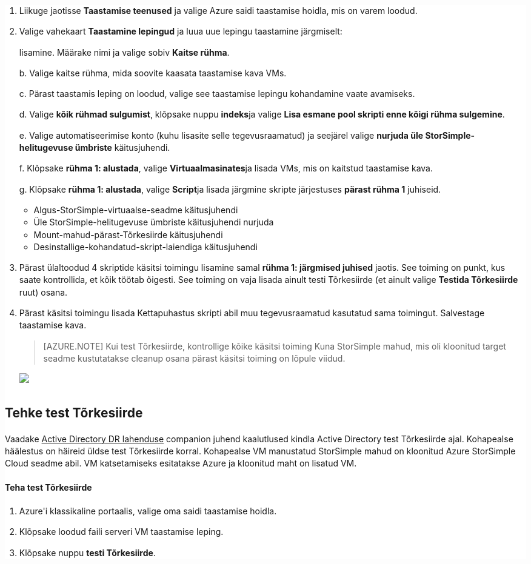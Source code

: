 
1.  Liikuge jaotisse **Taastamise teenused** ja valige Azure saidi taastamise hoidla, mis on varem loodud.

2.  Valige vahekaart **Taastamine lepingud** ja luua uue lepingu taastamine järgmiselt:

    lisamine.  Määrake nimi ja valige sobiv **Kaitse rühma**.

    b.  Valige kaitse rühma, mida soovite kaasata taastamise kava VMs.

    c.  Pärast taastamis leping on loodud, valige see taastamise lepingu kohandamine vaate avamiseks.

    d.  Valige **kõik rühmad sulgumist**, klõpsake nuppu **indeks**ja valige **Lisa esmane pool skripti enne kõigi rühma sulgemine**.

    e.  Valige automatiseerimise konto (kuhu lisasite selle tegevusraamatud) ja seejärel valige **nurjuda üle StorSimple-helitugevuse ümbriste** käitusjuhendi.

    f.  Klõpsake **rühma 1: alustada**, valige **Virtuaalmasinates**ja lisada VMs, mis on kaitstud taastamise kava.

    g.  Klõpsake **rühma 1: alustada**, valige **Script**ja lisada järgmine skripte järjestuses **pärast rühma 1** juhiseid.

    - Algus-StorSimple-virtuaalse-seadme käitusjuhendi
    - Üle StorSimple-helitugevuse ümbriste käitusjuhendi nurjuda
    - Mount-mahud-pärast-Tõrkesiirde käitusjuhendi
    - Desinstallige-kohandatud-skript-laiendiga käitusjuhendi

1.  Pärast ülaltoodud 4 skriptide käsitsi toimingu lisamine samal **rühma 1: järgmised juhised** jaotis. See toiming on punkt, kus saate kontrollida, et kõik töötab õigesti. See toiming on vaja lisada ainult testi Tõrkesiirde (et ainult valige **Testida Tõrkesiirde** ruut) osana.

2.  Pärast käsitsi toimingu lisada Kettapuhastus skripti abil muu tegevusraamatud kasutatud sama toimingut. Salvestage taastamise kava.

    > [AZURE.NOTE] Kui test Tõrkesiirde, kontrollige kõike käsitsi toiming Kuna StorSimple mahud, mis oli kloonitud target seadme kustutatakse cleanup osana pärast käsitsi toiming on lõpule viidud.

    ![](./media/storsimple-dr-using-asr/image7.png)

## <a name="perform-a-test-failover"></a>Tehke test Tõrkesiirde

Vaadake [Active Directory DR lahenduse](../site-recovery/site-recovery-active-directory.md) companion juhend kaalutlused kindla Active Directory test Tõrkesiirde ajal. Kohapealse häälestus on häireid üldse test Tõrkesiirde korral. Kohapealse VM manustatud StorSimple mahud on kloonitud Azure StorSimple Cloud seadme abil. VM katsetamiseks esitatakse Azure ja kloonitud maht on lisatud VM.

#### <a name="to-perform-the-test-failover"></a>Teha test Tõrkesiirde

1.  Azure'i klassikaline portaalis, valige oma saidi taastamise hoidla.

1.  Klõpsake loodud faili serveri VM taastamise leping.

2.  Klõpsake nuppu **testi Tõrkesiirde**.
